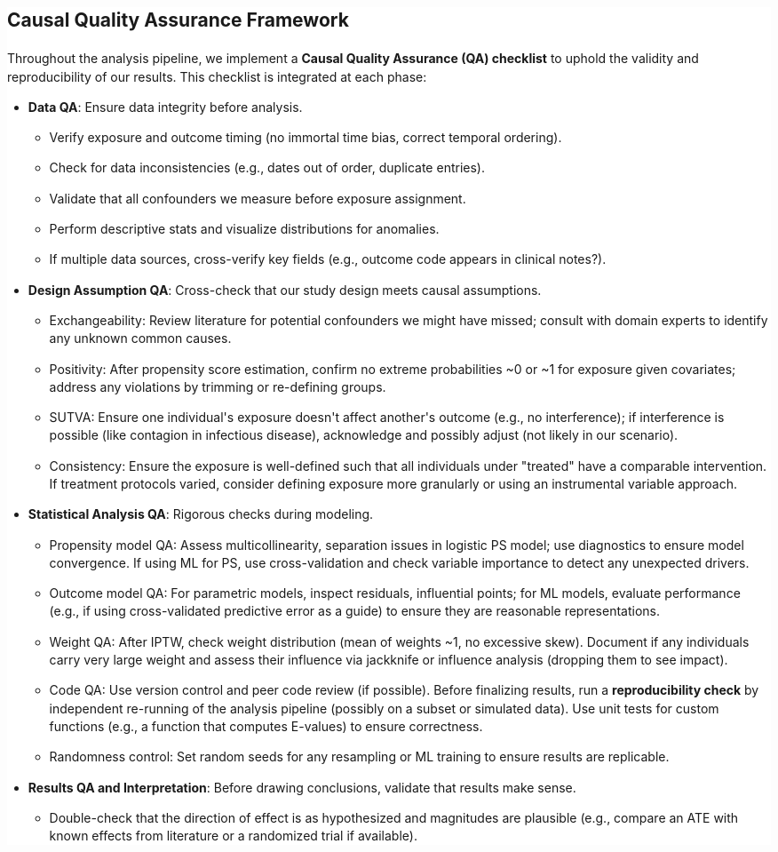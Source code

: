 ## **Causal Quality Assurance Framework**

Throughout the analysis pipeline, we implement a **Causal Quality Assurance (QA) checklist** to uphold the validity and reproducibility of our results. This checklist is integrated at each phase:

* **Data QA**: Ensure data integrity before analysis.

  * Verify exposure and outcome timing (no immortal time bias, correct temporal ordering).

  * Check for data inconsistencies (e.g., dates out of order, duplicate entries).

  * Validate that all confounders we measure before exposure assignment.

  * Perform descriptive stats and visualize distributions for anomalies.

  * If multiple data sources, cross-verify key fields (e.g., outcome code appears in clinical notes?).

* **Design Assumption QA**: Cross-check that our study design meets causal assumptions.

  * Exchangeability: Review literature for potential confounders we might have missed; consult with domain experts to identify any unknown common causes.

  * Positivity: After propensity score estimation, confirm no extreme probabilities ~0 or ~1 for exposure given covariates; address any violations by trimming or re-defining groups.

  * SUTVA: Ensure one individual's exposure doesn't affect another's outcome (e.g., no interference); if interference is possible (like contagion in infectious disease), acknowledge and possibly adjust (not likely in our scenario).

  * Consistency: Ensure the exposure is well-defined such that all individuals under "treated" have a comparable intervention. If treatment protocols varied, consider defining exposure more granularly or using an instrumental variable approach.

* **Statistical Analysis QA**: Rigorous checks during modeling.

  * Propensity model QA: Assess multicollinearity, separation issues in logistic PS model; use diagnostics to ensure model convergence. If using ML for PS, use cross-validation and check variable importance to detect any unexpected drivers.

  * Outcome model QA: For parametric models, inspect residuals, influential points; for ML models, evaluate performance (e.g., if using cross-validated predictive error as a guide) to ensure they are reasonable representations.

  * Weight QA: After IPTW, check weight distribution (mean of weights ~1, no excessive skew). Document if any individuals carry very large weight and assess their influence via jackknife or influence analysis (dropping them to see impact).

  * Code QA: Use version control and peer code review (if possible). Before finalizing results, run a **reproducibility check** by independent re-running of the analysis pipeline (possibly on a subset or simulated data). Use unit tests for custom functions (e.g., a function that computes E-values) to ensure correctness.

  * Randomness control: Set random seeds for any resampling or ML training to ensure results are replicable.

* **Results QA and Interpretation**: Before drawing conclusions, validate that results make sense.

  * Double-check that the direction of effect is as hypothesized and magnitudes are plausible (e.g., compare an ATE with known effects from literature or a randomized trial if available).
